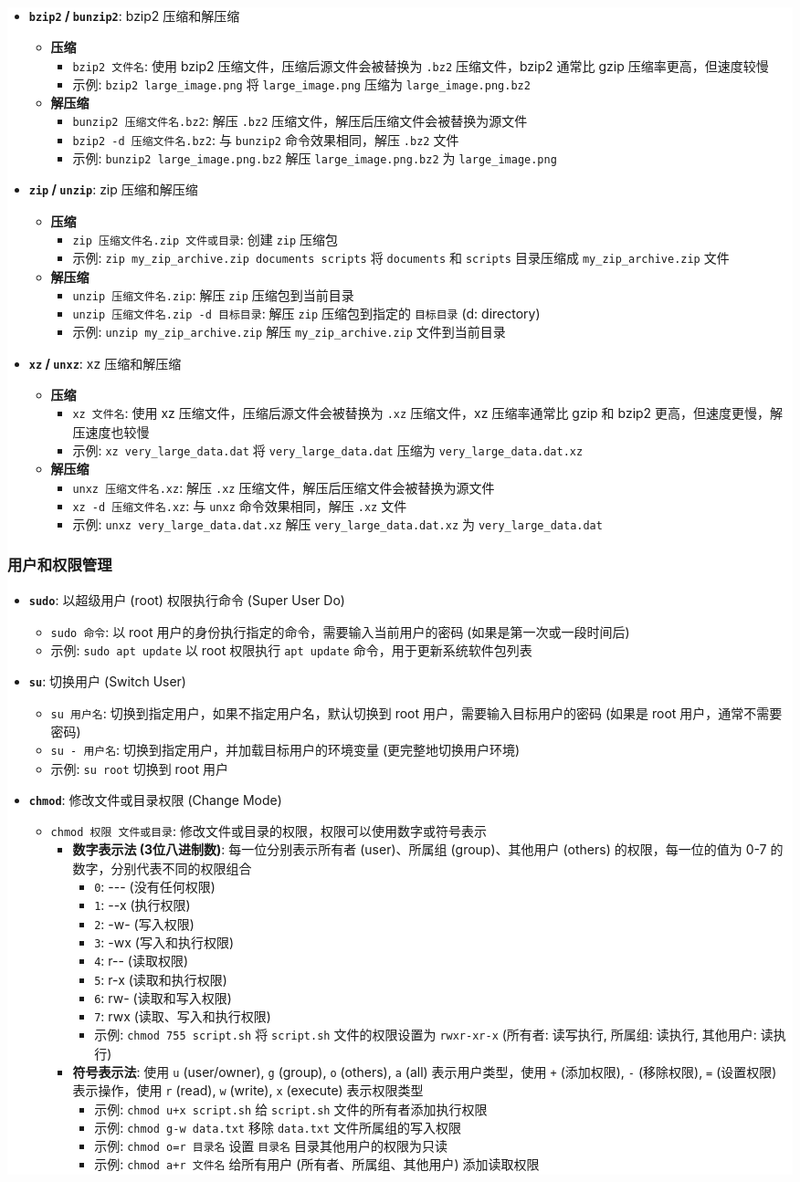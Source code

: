 * **`bzip2` / `bunzip2`**:  bzip2 压缩和解压缩
    * **压缩**
        * `bzip2 文件名`:  使用 bzip2 压缩文件，压缩后源文件会被替换为 `.bz2` 压缩文件，bzip2 通常比 gzip 压缩率更高，但速度较慢
        * 示例: `bzip2 large_image.png`  将 `large_image.png` 压缩为 `large_image.png.bz2`
    * **解压缩**
        * `bunzip2 压缩文件名.bz2`:  解压 `.bz2` 压缩文件，解压后压缩文件会被替换为源文件
        * `bzip2 -d 压缩文件名.bz2`:  与 `bunzip2` 命令效果相同，解压 `.bz2` 文件
        * 示例: `bunzip2 large_image.png.bz2`  解压 `large_image.png.bz2` 为 `large_image.png`

* **`zip` / `unzip`**:  zip 压缩和解压缩
    * **压缩**
        * `zip 压缩文件名.zip 文件或目录`:  创建 `zip` 压缩包
        * 示例: `zip my_zip_archive.zip documents scripts`  将 `documents` 和 `scripts` 目录压缩成 `my_zip_archive.zip` 文件
    * **解压缩**
        * `unzip 压缩文件名.zip`:  解压 `zip` 压缩包到当前目录
        * `unzip 压缩文件名.zip -d 目标目录`:  解压 `zip` 压缩包到指定的 `目标目录` (d: directory)
        * 示例: `unzip my_zip_archive.zip`  解压 `my_zip_archive.zip` 文件到当前目录

* **`xz` / `unxz`**:  xz 压缩和解压缩
    * **压缩**
        * `xz 文件名`:  使用 xz 压缩文件，压缩后源文件会被替换为 `.xz` 压缩文件，xz 压缩率通常比 gzip 和 bzip2 更高，但速度更慢，解压速度也较慢
        * 示例: `xz very_large_data.dat`  将 `very_large_data.dat` 压缩为 `very_large_data.dat.xz`
    * **解压缩**
        * `unxz 压缩文件名.xz`:  解压 `.xz` 压缩文件，解压后压缩文件会被替换为源文件
        * `xz -d 压缩文件名.xz`:  与 `unxz` 命令效果相同，解压 `.xz` 文件
        * 示例: `unxz very_large_data.dat.xz`  解压 `very_large_data.dat.xz` 为 `very_large_data.dat`


### 用户和权限管理

* **`sudo`**:  以超级用户 (root) 权限执行命令 (Super User Do)
    * `sudo 命令`:  以 root 用户的身份执行指定的命令，需要输入当前用户的密码 (如果是第一次或一段时间后)
    * 示例: `sudo apt update`  以 root 权限执行 `apt update` 命令，用于更新系统软件包列表

* **`su`**:  切换用户 (Switch User)
    * `su 用户名`:  切换到指定用户，如果不指定用户名，默认切换到 root 用户，需要输入目标用户的密码 (如果是 root 用户，通常不需要密码)
    * `su - 用户名`:  切换到指定用户，并加载目标用户的环境变量 (更完整地切换用户环境)
    * 示例: `su root`  切换到 root 用户

* **`chmod`**:  修改文件或目录权限 (Change Mode)
    * `chmod 权限 文件或目录`:  修改文件或目录的权限，权限可以使用数字或符号表示
        * **数字表示法 (3位八进制数)**:  每一位分别表示所有者 (user)、所属组 (group)、其他用户 (others) 的权限，每一位的值为 0-7 的数字，分别代表不同的权限组合
            * `0`:  --- (没有任何权限)
            * `1`:  --x (执行权限)
            * `2`:  -w- (写入权限)
            * `3`:  -wx (写入和执行权限)
            * `4`:  r-- (读取权限)
            * `5`:  r-x (读取和执行权限)
            * `6`:  rw- (读取和写入权限)
            * `7`:  rwx (读取、写入和执行权限)
            * 示例: `chmod 755 script.sh`  将 `script.sh` 文件的权限设置为 `rwxr-xr-x` (所有者: 读写执行, 所属组: 读执行, 其他用户: 读执行)
        * **符号表示法**:  使用 `u` (user/owner), `g` (group), `o` (others), `a` (all) 表示用户类型，使用 `+` (添加权限), `-` (移除权限), `=` (设置权限) 表示操作，使用 `r` (read), `w` (write), `x` (execute) 表示权限类型
            * 示例: `chmod u+x script.sh`  给 `script.sh` 文件的所有者添加执行权限
            * 示例: `chmod g-w data.txt`  移除 `data.txt` 文件所属组的写入权限
            * 示例: `chmod o=r 目录名`  设置 `目录名` 目录其他用户的权限为只读
            * 示例: `chmod a+r 文件名`  给所有用户 (所有者、所属组、其他用户) 添加读取权限
